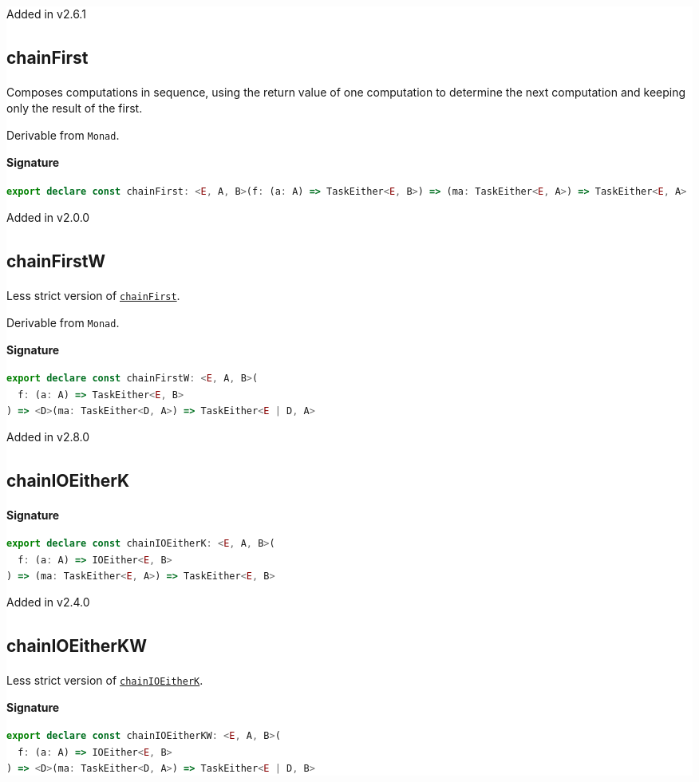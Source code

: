 Added in v2.6.1

## chainFirst

Composes computations in sequence, using the return value of one computation to determine the next computation and
keeping only the result of the first.

Derivable from `Monad`.

**Signature**

```ts
export declare const chainFirst: <E, A, B>(f: (a: A) => TaskEither<E, B>) => (ma: TaskEither<E, A>) => TaskEither<E, A>
```

Added in v2.0.0

## chainFirstW

Less strict version of [`chainFirst`](#chainFirst).

Derivable from `Monad`.

**Signature**

```ts
export declare const chainFirstW: <E, A, B>(
  f: (a: A) => TaskEither<E, B>
) => <D>(ma: TaskEither<D, A>) => TaskEither<E | D, A>
```

Added in v2.8.0

## chainIOEitherK

**Signature**

```ts
export declare const chainIOEitherK: <E, A, B>(
  f: (a: A) => IOEither<E, B>
) => (ma: TaskEither<E, A>) => TaskEither<E, B>
```

Added in v2.4.0

## chainIOEitherKW

Less strict version of [`chainIOEitherK`](#chainIOEitherK).

**Signature**

```ts
export declare const chainIOEitherKW: <E, A, B>(
  f: (a: A) => IOEither<E, B>
) => <D>(ma: TaskEither<D, A>) => TaskEither<E | D, B>
```
